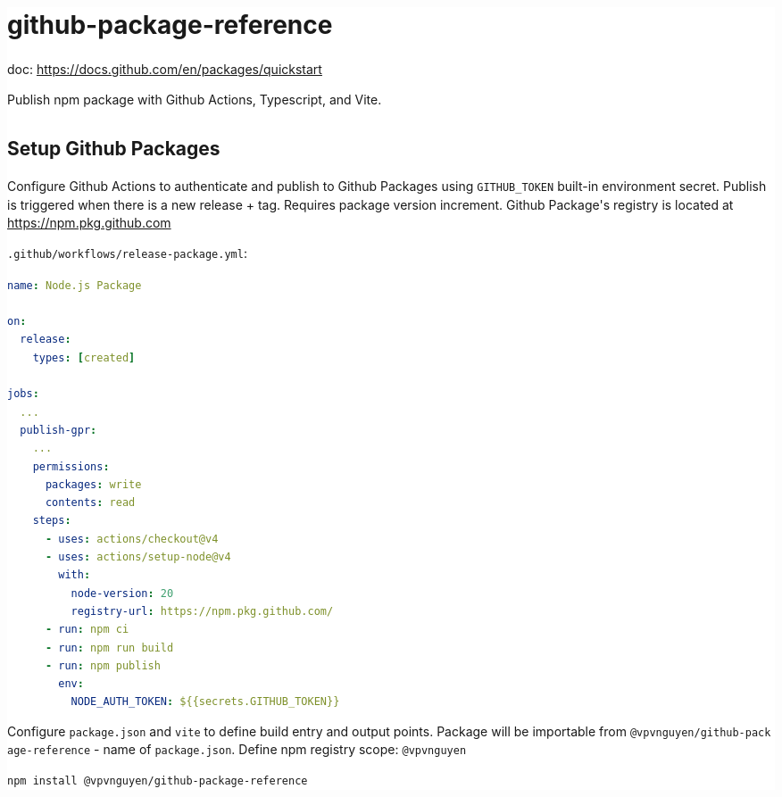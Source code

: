 # github-package-reference

doc: https://docs.github.com/en/packages/quickstart

Publish npm package with Github Actions, Typescript, and Vite.

## Setup Github Packages

Configure Github Actions to authenticate and publish to Github Packages using `GITHUB_TOKEN` built-in environment secret.
Publish is triggered when there is a new release + tag.
Requires package version increment.
Github Package's registry is located at https://npm.pkg.github.com

`.github/workflows/release-package.yml`:

```yml
name: Node.js Package

on:
  release:
    types: [created]

jobs:
  ...
  publish-gpr:
    ...
    permissions:
      packages: write
      contents: read
    steps:
      - uses: actions/checkout@v4
      - uses: actions/setup-node@v4
        with:
          node-version: 20
          registry-url: https://npm.pkg.github.com/
      - run: npm ci
      - run: npm run build
      - run: npm publish
        env:
          NODE_AUTH_TOKEN: ${{secrets.GITHUB_TOKEN}}


```

Configure `package.json` and `vite` to define build entry and output points.
Package will be importable from `@vpvnguyen/github-package-reference` - name of `package.json`.
Define npm registry scope: `@vpvnguyen`

```zsh
npm install @vpvnguyen/github-package-reference
```
